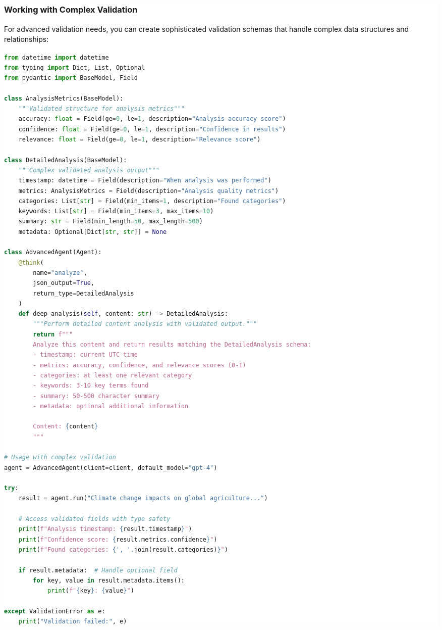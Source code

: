 ### Working with Complex Validation

For advanced validation needs, you can create sophisticated validation schemas that handle complex data structures and relationships:

```python
from datetime import datetime
from typing import Dict, List, Optional
from pydantic import BaseModel, Field

class AnalysisMetrics(BaseModel):
    """Validated structure for analysis metrics"""
    accuracy: float = Field(ge=0, le=1, description="Analysis accuracy score")
    confidence: float = Field(ge=0, le=1, description="Confidence in results")
    relevance: float = Field(ge=0, le=1, description="Relevance score")

class DetailedAnalysis(BaseModel):
    """Complex validated analysis output"""
    timestamp: datetime = Field(description="When analysis was performed")
    metrics: AnalysisMetrics = Field(description="Analysis quality metrics")
    categories: List[str] = Field(min_items=1, description="Found categories")
    keywords: List[str] = Field(min_items=3, max_items=10)
    summary: str = Field(min_length=50, max_length=500)
    metadata: Optional[Dict[str, str]] = None

class AdvancedAgent(Agent):
    @think(
        name="analyze",
        json_output=True,
        return_type=DetailedAnalysis
    )
    def deep_analysis(self, content: str) -> DetailedAnalysis:
        """Perform detailed content analysis with validated output."""
        return f"""
        Analyze this content and return results matching the DetailedAnalysis schema:
        - timestamp: current UTC time
        - metrics: accuracy, confidence, and relevance scores (0-1)
        - categories: at least one relevant category
        - keywords: 3-10 key terms found
        - summary: 50-500 character summary
        - metadata: optional additional information
        
        Content: {content}
        """

# Usage with complex validation
agent = AdvancedAgent(client=client, default_model="gpt-4")

try:
    result = agent.run("Climate change impacts on global agriculture...")
    
    # Access validated fields with type safety
    print(f"Analysis timestamp: {result.timestamp}")
    print(f"Confidence score: {result.metrics.confidence}")
    print(f"Found categories: {', '.join(result.categories)}")
    
    if result.metadata:  # Handle optional field
        for key, value in result.metadata.items():
            print(f"{key}: {value}")
            
except ValidationError as e:
    print("Validation failed:", e)
```

